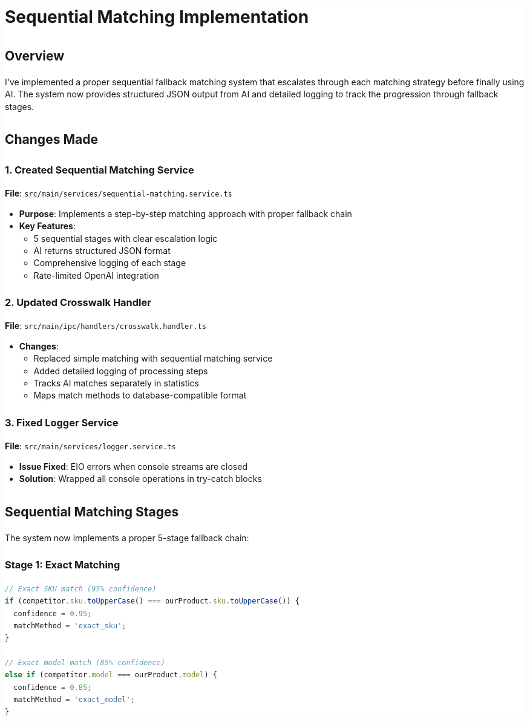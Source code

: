 # Sequential Matching Implementation

## Overview

I've implemented a proper sequential fallback matching system that escalates through each matching strategy before finally using AI. The system now provides structured JSON output from AI and detailed logging to track the progression through fallback stages.

## Changes Made

### 1. Created Sequential Matching Service

**File**: `src/main/services/sequential-matching.service.ts`

- **Purpose**: Implements a step-by-step matching approach with proper fallback chain
- **Key Features**:
  - 5 sequential stages with clear escalation logic
  - AI returns structured JSON format
  - Comprehensive logging of each stage
  - Rate-limited OpenAI integration

### 2. Updated Crosswalk Handler

**File**: `src/main/ipc/handlers/crosswalk.handler.ts`

- **Changes**:
  - Replaced simple matching with sequential matching service
  - Added detailed logging of processing steps
  - Tracks AI matches separately in statistics
  - Maps match methods to database-compatible format

### 3. Fixed Logger Service

**File**: `src/main/services/logger.service.ts`

- **Issue Fixed**: EIO errors when console streams are closed
- **Solution**: Wrapped all console operations in try-catch blocks

## Sequential Matching Stages

The system now implements a proper 5-stage fallback chain:

### Stage 1: Exact Matching
```typescript
// Exact SKU match (95% confidence)
if (competitor.sku.toUpperCase() === ourProduct.sku.toUpperCase()) {
  confidence = 0.95;
  matchMethod = 'exact_sku';
}

// Exact model match (85% confidence)
else if (competitor.model === ourProduct.model) {
  confidence = 0.85;
  matchMethod = 'exact_model';
}
```
